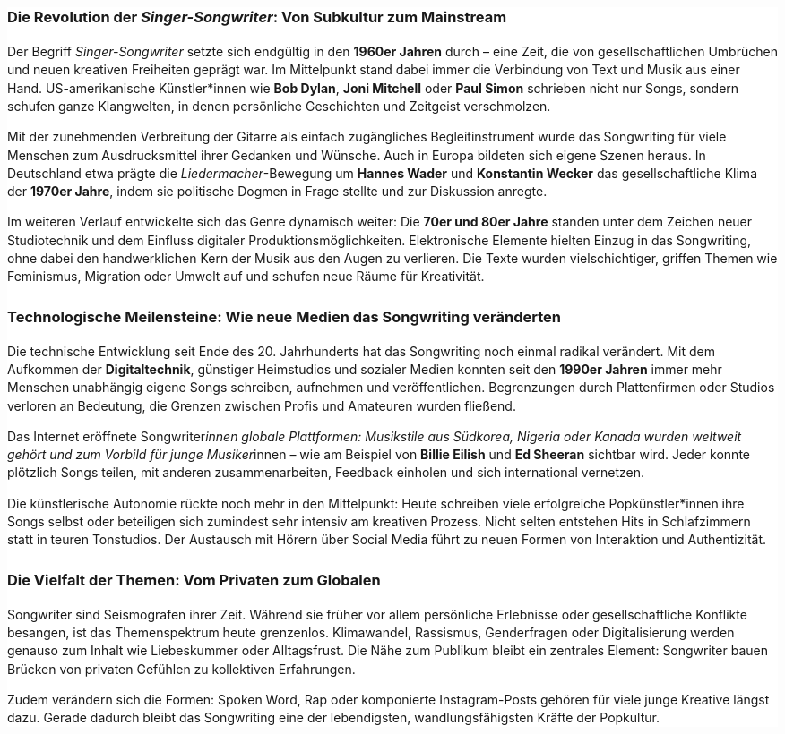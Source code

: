 ### Die Revolution der _Singer-Songwriter_: Von Subkultur zum Mainstream

Der Begriff _Singer-Songwriter_ setzte sich endgültig in den **1960er Jahren** durch – eine Zeit,
die von gesellschaftlichen Umbrüchen und neuen kreativen Freiheiten geprägt war. Im Mittelpunkt
stand dabei immer die Verbindung von Text und Musik aus einer Hand. US-amerikanische Künstler\*innen
wie **Bob Dylan**, **Joni Mitchell** oder **Paul Simon** schrieben nicht nur Songs, sondern schufen
ganze Klangwelten, in denen persönliche Geschichten und Zeitgeist verschmolzen.

Mit der zunehmenden Verbreitung der Gitarre als einfach zugängliches Begleitinstrument wurde das
Songwriting für viele Menschen zum Ausdrucksmittel ihrer Gedanken und Wünsche. Auch in Europa
bildeten sich eigene Szenen heraus. In Deutschland etwa prägte die _Liedermacher_-Bewegung um
**Hannes Wader** und **Konstantin Wecker** das gesellschaftliche Klima der **1970er Jahre**, indem
sie politische Dogmen in Frage stellte und zur Diskussion anregte.

Im weiteren Verlauf entwickelte sich das Genre dynamisch weiter: Die **70er und 80er Jahre** standen
unter dem Zeichen neuer Studiotechnik und dem Einfluss digitaler Produktionsmöglichkeiten.
Elektronische Elemente hielten Einzug in das Songwriting, ohne dabei den handwerklichen Kern der
Musik aus den Augen zu verlieren. Die Texte wurden vielschichtiger, griffen Themen wie Feminismus,
Migration oder Umwelt auf und schufen neue Räume für Kreativität.

### Technologische Meilensteine: Wie neue Medien das Songwriting veränderten

Die technische Entwicklung seit Ende des 20. Jahrhunderts hat das Songwriting noch einmal radikal
verändert. Mit dem Aufkommen der **Digitaltechnik**, günstiger Heimstudios und sozialer Medien
konnten seit den **1990er Jahren** immer mehr Menschen unabhängig eigene Songs schreiben, aufnehmen
und veröffentlichen. Begrenzungen durch Plattenfirmen oder Studios verloren an Bedeutung, die
Grenzen zwischen Profis und Amateuren wurden fließend.

Das Internet eröffnete Songwriter*innen globale Plattformen: Musikstile aus Südkorea, Nigeria oder
Kanada wurden weltweit gehört und zum Vorbild für junge Musiker*innen – wie am Beispiel von **Billie
Eilish** und **Ed Sheeran** sichtbar wird. Jeder konnte plötzlich Songs teilen, mit anderen
zusammenarbeiten, Feedback einholen und sich international vernetzen.

Die künstlerische Autonomie rückte noch mehr in den Mittelpunkt: Heute schreiben viele erfolgreiche
Popkünstler\*innen ihre Songs selbst oder beteiligen sich zumindest sehr intensiv am kreativen
Prozess. Nicht selten entstehen Hits in Schlafzimmern statt in teuren Tonstudios. Der Austausch mit
Hörern über Social Media führt zu neuen Formen von Interaktion und Authentizität.

### Die Vielfalt der Themen: Vom Privaten zum Globalen

Songwriter sind Seismografen ihrer Zeit. Während sie früher vor allem persönliche Erlebnisse oder
gesellschaftliche Konflikte besangen, ist das Themenspektrum heute grenzenlos. Klimawandel,
Rassismus, Genderfragen oder Digitalisierung werden genauso zum Inhalt wie Liebeskummer oder
Alltagsfrust. Die Nähe zum Publikum bleibt ein zentrales Element: Songwriter bauen Brücken von
privaten Gefühlen zu kollektiven Erfahrungen.

Zudem verändern sich die Formen: Spoken Word, Rap oder komponierte Instagram-Posts gehören für viele
junge Kreative längst dazu. Gerade dadurch bleibt das Songwriting eine der lebendigsten,
wandlungsfähigsten Kräfte der Popkultur.

